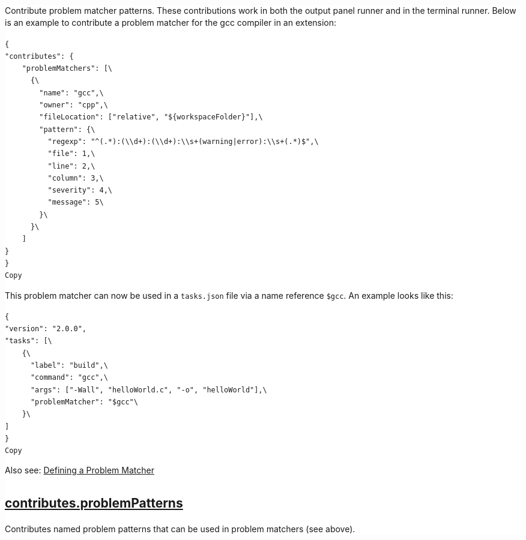 Contribute problem matcher patterns. These contributions work in both the output panel runner and in the terminal runner. Below is an example to contribute a problem matcher for the gcc compiler in an extension:

```
{
"contributes": {
    "problemMatchers": [\
      {\
        "name": "gcc",\
        "owner": "cpp",\
        "fileLocation": ["relative", "${workspaceFolder}"],\
        "pattern": {\
          "regexp": "^(.*):(\\d+):(\\d+):\\s+(warning|error):\\s+(.*)$",\
          "file": 1,\
          "line": 2,\
          "column": 3,\
          "severity": 4,\
          "message": 5\
        }\
      }\
    ]
}
}
Copy
```

This problem matcher can now be used in a `tasks.json` file via a name reference `$gcc`. An example looks like this:

```
{
"version": "2.0.0",
"tasks": [\
    {\
      "label": "build",\
      "command": "gcc",\
      "args": ["-Wall", "helloWorld.c", "-o", "helloWorld"],\
      "problemMatcher": "$gcc"\
    }\
]
}
Copy
```

Also see: [Defining a Problem Matcher](https://code.visualstudio.com/docs/debugtest/tasks#_defining-a-problem-matcher)

## [contributes.problemPatterns](https://code.visualstudio.com/api/references/contribution-points\#contributes.problemPatterns)

Contributes named problem patterns that can be used in problem matchers (see above).
